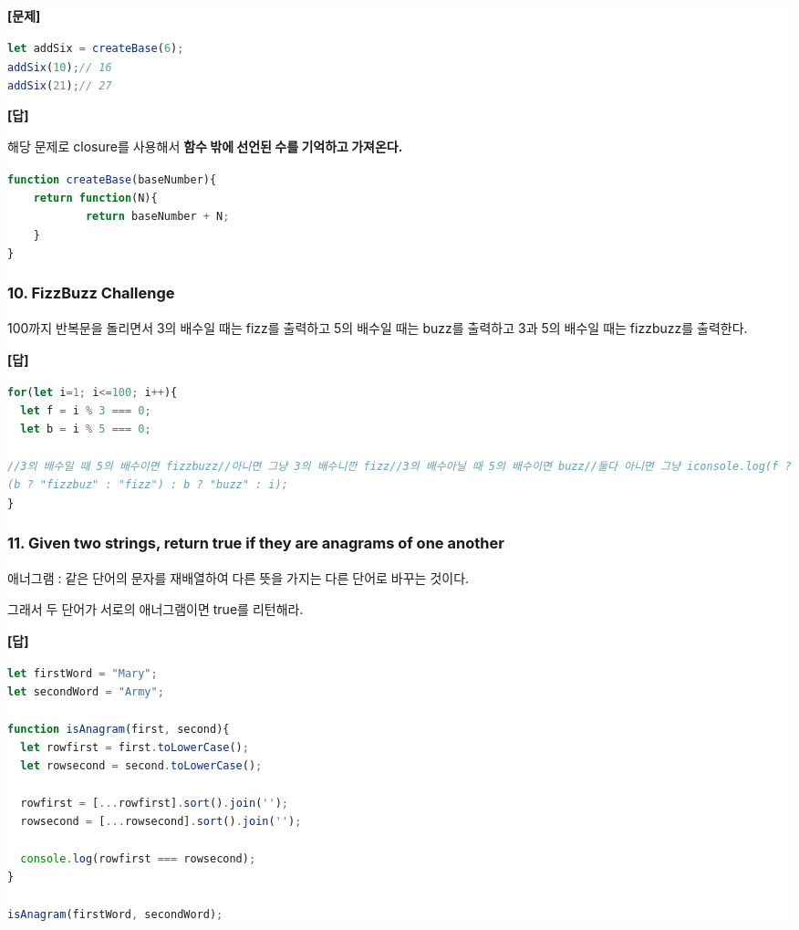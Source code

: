 **[문제]**

```jsx
let addSix = createBase(6);
addSix(10);// 16
addSix(21);// 27
```

**[답]**

해당 문제로 closure를 사용해서 **함수 밖에 선언된 수를 기억하고 가져온다.**

```jsx
function createBase(baseNumber){
	return function(N){
    		return baseNumber + N;
    }
}
```

### **10. FizzBuzz Challenge**

100까지 반복문을 돌리면서 3의 배수일 때는 fizz를 출력하고 5의 배수일 때는 buzz를 출력하고 3과 5의 배수일 때는 fizzbuzz를 출력한다.

**[답]**

```jsx
for(let i=1; i<=100; i++){
  let f = i % 3 === 0;
  let b = i % 5 === 0;

//3의 배수일 때 5의 배수이면 fizzbuzz//아니면 그냥 3의 배수니깐 fizz//3의 배수아닐 때 5의 배수이면 buzz//둘다 아니면 그냥 iconsole.log(f ? (b ? "fizzbuz" : "fizz") : b ? "buzz" : i);
}
```

### **11. Given two strings, return true if they are anagrams of one another**

애너그램 : 같은 단어의 문자를 재배열하여 다른 뜻을 가지는 다른 단어로 바꾸는 것이다.

그래서 두 단어가 서로의 애너그램이면 true를 리턴해라.

**[답]**

```jsx
let firstWord = "Mary";
let secondWord = "Army";

function isAnagram(first, second){
  let rowfirst = first.toLowerCase();
  let rowsecond = second.toLowerCase();

  rowfirst = [...rowfirst].sort().join('');
  rowsecond = [...rowsecond].sort().join('');

  console.log(rowfirst === rowsecond);
}

isAnagram(firstWord, secondWord);
```
